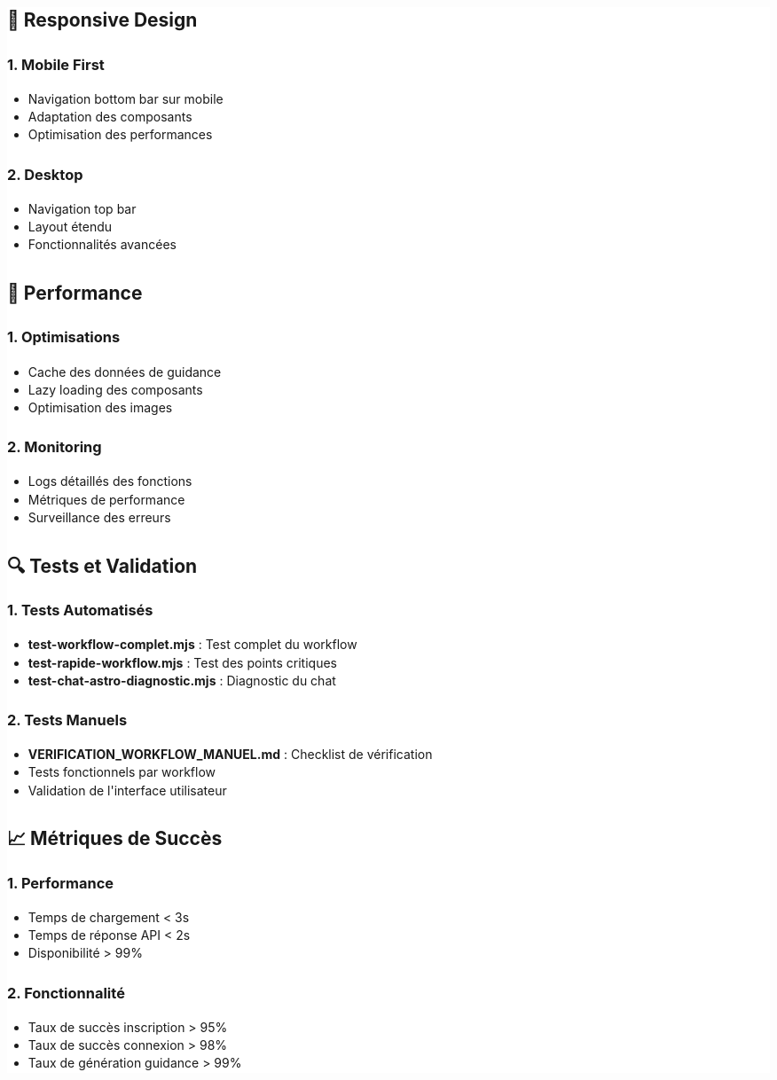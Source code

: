 ## 📱 Responsive Design

### 1. **Mobile First**
- Navigation bottom bar sur mobile
- Adaptation des composants
- Optimisation des performances

### 2. **Desktop**
- Navigation top bar
- Layout étendu
- Fonctionnalités avancées

## 🚀 Performance

### 1. **Optimisations**
- Cache des données de guidance
- Lazy loading des composants
- Optimisation des images

### 2. **Monitoring**
- Logs détaillés des fonctions
- Métriques de performance
- Surveillance des erreurs

## 🔍 Tests et Validation

### 1. **Tests Automatisés**
- **test-workflow-complet.mjs** : Test complet du workflow
- **test-rapide-workflow.mjs** : Test des points critiques
- **test-chat-astro-diagnostic.mjs** : Diagnostic du chat

### 2. **Tests Manuels**
- **VERIFICATION_WORKFLOW_MANUEL.md** : Checklist de vérification
- Tests fonctionnels par workflow
- Validation de l'interface utilisateur

## 📈 Métriques de Succès

### 1. **Performance**
- Temps de chargement < 3s
- Temps de réponse API < 2s
- Disponibilité > 99%

### 2. **Fonctionnalité**
- Taux de succès inscription > 95%
- Taux de succès connexion > 98%
- Taux de génération guidance > 99%
